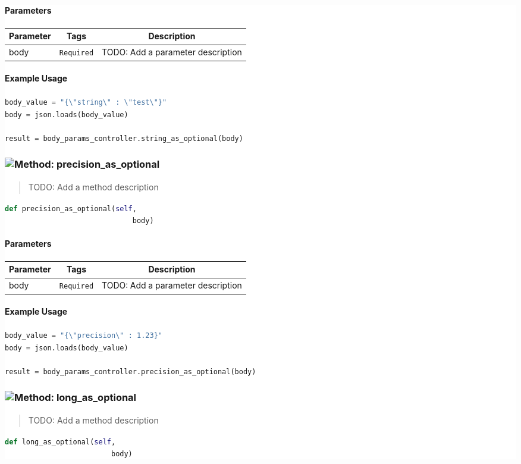 #### Parameters

| Parameter | Tags | Description |
|-----------|------|-------------|
| body |  ``` Required ```  | TODO: Add a parameter description |



#### Example Usage

```python
body_value = "{\"string\" : \"test\"}"
body = json.loads(body_value)

result = body_params_controller.string_as_optional(body)

```


### <a name="precision_as_optional"></a>![Method: ](https://apidocs.io/img/method.png ".BodyParamsController.precision_as_optional") precision_as_optional

> TODO: Add a method description

```python
def precision_as_optional(self,
                              body)
```

#### Parameters

| Parameter | Tags | Description |
|-----------|------|-------------|
| body |  ``` Required ```  | TODO: Add a parameter description |



#### Example Usage

```python
body_value = "{\"precision\" : 1.23}"
body = json.loads(body_value)

result = body_params_controller.precision_as_optional(body)

```


### <a name="long_as_optional"></a>![Method: ](https://apidocs.io/img/method.png ".BodyParamsController.long_as_optional") long_as_optional

> TODO: Add a method description

```python
def long_as_optional(self,
                         body)
```
